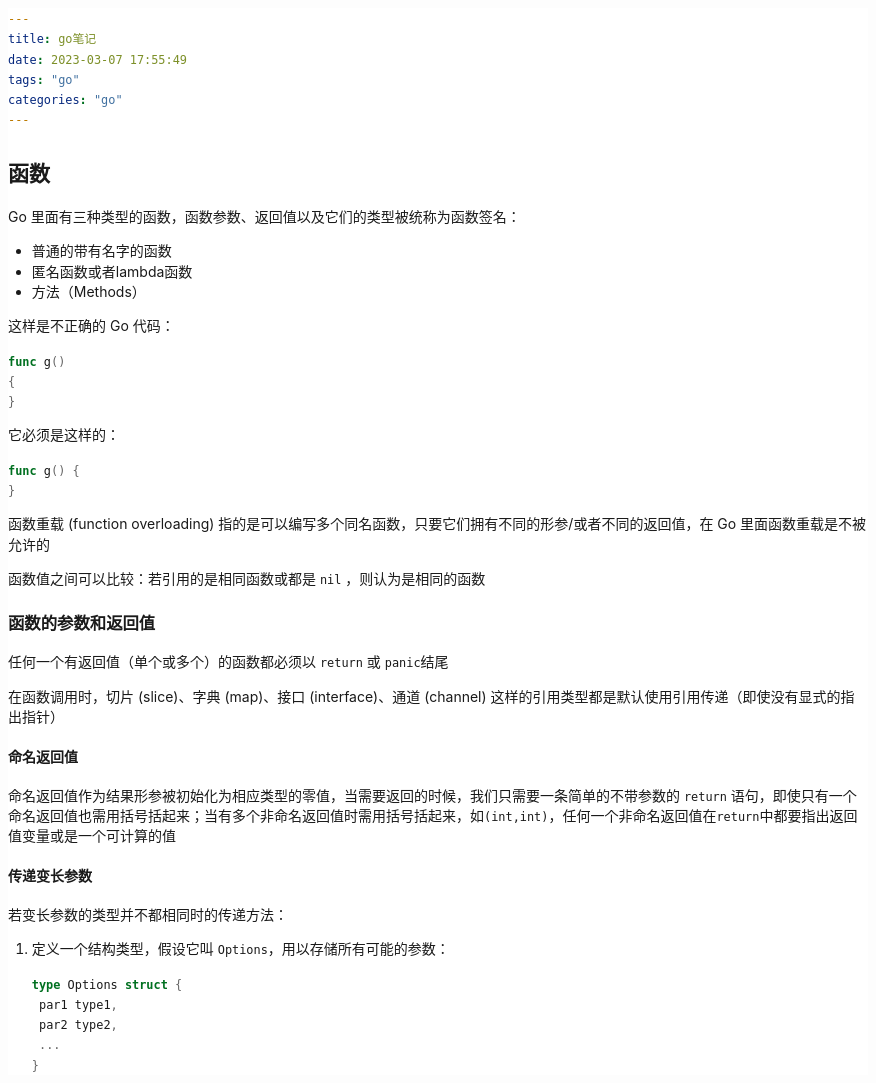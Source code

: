 ```yaml
---
title: go笔记
date: 2023-03-07 17:55:49
tags: "go"
categories: "go"
---
```


## 函数

Go 里面有三种类型的函数，函数参数、返回值以及它们的类型被统称为函数签名：  

- 普通的带有名字的函数
- 匿名函数或者lambda函数
- 方法（Methods）

这样是不正确的 Go 代码：

```go
func g()
{
}
```

它必须是这样的：

```go
func g() {
}
```

函数重载 (function overloading) 指的是可以编写多个同名函数，只要它们拥有不同的形参/或者不同的返回值，在 Go 里面函数重载是不被允许的

函数值之间可以比较：若引用的是相同函数或都是 `nil` ，则认为是相同的函数

### 函数的参数和返回值

任何一个有返回值（单个或多个）的函数都必须以 `return` 或 `panic`结尾

在函数调用时，切片 (slice)、字典 (map)、接口 (interface)、通道 (channel) 这样的引用类型都是默认使用引用传递（即使没有显式的指出指针）

#### 命名返回值

命名返回值作为结果形参被初始化为相应类型的零值，当需要返回的时候，我们只需要一条简单的不带参数的 `return` 语句，即使只有一个命名返回值也需用括号括起来；当有多个非命名返回值时需用括号括起来，如`(int,int)`，任何一个非命名返回值在`return`中都要指出返回值变量或是一个可计算的值

#### 传递变长参数

若变长参数的类型并不都相同时的传递方法：

1. 定义一个结构类型，假设它叫 `Options`，用以存储所有可能的参数：

   ```go
   type Options struct {
   	par1 type1,
   	par2 type2,
   	...
   }
   ```

